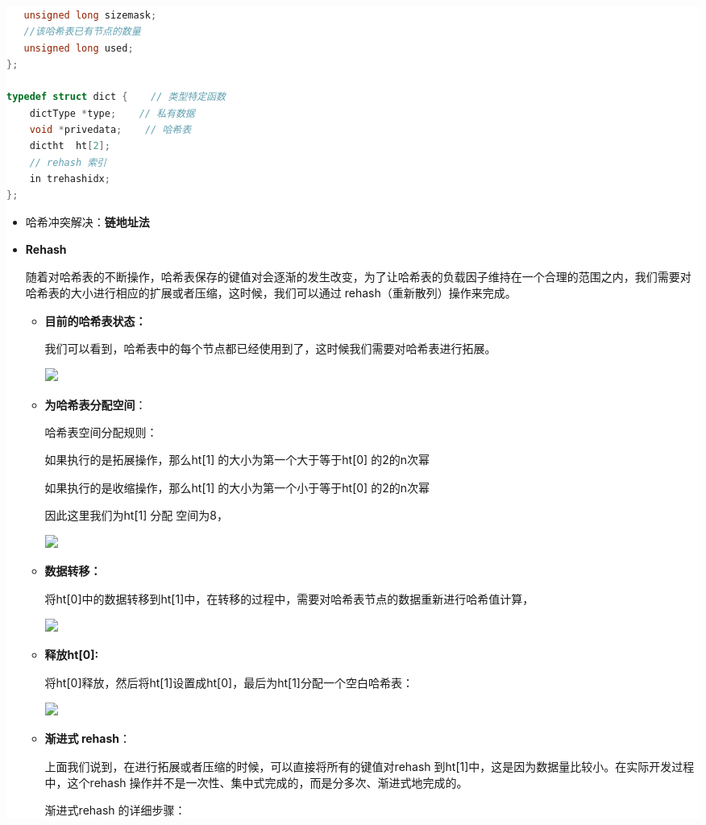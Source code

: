   ```c
     unsigned long sizemask;
     //该哈希表已有节点的数量
     unsigned long used;
  };
  
  typedef struct dict {    // 类型特定函数
      dictType *type;    // 私有数据
      void *privedata;    // 哈希表
      dictht  ht[2];
      // rehash 索引
      in trehashidx;
  };
  ```

- 哈希冲突解决：**链地址法**

- **Rehash**

  随着对哈希表的不断操作，哈希表保存的键值对会逐渐的发生改变，为了让哈希表的负载因子维持在一个合理的范围之内，我们需要对哈希表的大小进行相应的扩展或者压缩，这时候，我们可以通过 rehash（重新散列）操作来完成。

  - **目前的哈希表状态：**

    我们可以看到，哈希表中的每个节点都已经使用到了，这时候我们需要对哈希表进行拓展。

    ![](https://images2015.cnblogs.com/blog/1053081/201701/1053081-20170102213822316-795162750.png)

  - **为哈希表分配空间**：

    哈希表空间分配规则：

    如果执行的是拓展操作，那么ht[1] 的大小为第一个大于等于ht[0] 的2的n次幂

    如果执行的是收缩操作，那么ht[1] 的大小为第一个小于等于ht[0] 的2的n次幂

    因此这里我们为ht[1] 分配 空间为8，

    ![](https://images2015.cnblogs.com/blog/1053081/201701/1053081-20170102213924144-1854942861.png)

  - **数据转移：**

    将ht[0]中的数据转移到ht[1]中，在转移的过程中，需要对哈希表节点的数据重新进行哈希值计算，

    ![](https://images2015.cnblogs.com/blog/1053081/201701/1053081-20170102214334769-1157973551.png)

  - **释放ht[0]:**

    将ht[0]释放，然后将ht[1]设置成ht[0]，最后为ht[1]分配一个空白哈希表：

    ![](https://images2015.cnblogs.com/blog/1053081/201701/1053081-20170102214455034-353712227.png)

  - **渐进式 rehash**：

    上面我们说到，在进行拓展或者压缩的时候，可以直接将所有的键值对rehash 到ht[1]中，这是因为数据量比较小。在实际开发过程中，这个rehash 操作并不是一次性、集中式完成的，而是分多次、渐进式地完成的。

    渐进式rehash 的详细步骤：
